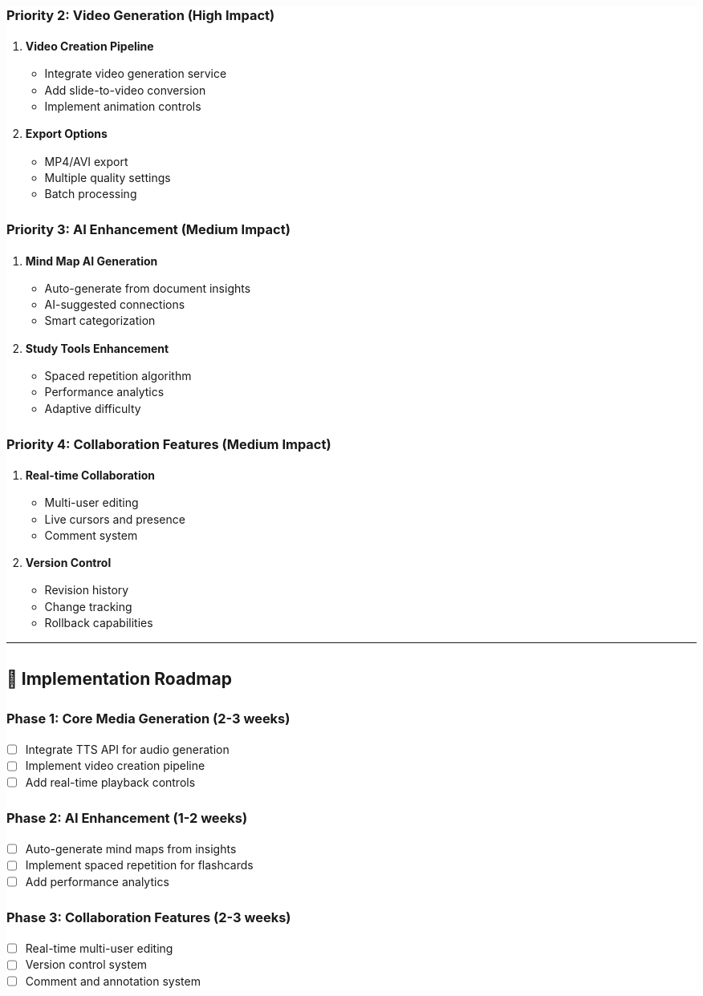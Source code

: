 ### **Priority 2: Video Generation (High Impact)**
1. **Video Creation Pipeline**
   - Integrate video generation service
   - Add slide-to-video conversion
   - Implement animation controls

2. **Export Options**
   - MP4/AVI export
   - Multiple quality settings
   - Batch processing

### **Priority 3: AI Enhancement (Medium Impact)**
1. **Mind Map AI Generation**
   - Auto-generate from document insights
   - AI-suggested connections
   - Smart categorization

2. **Study Tools Enhancement**
   - Spaced repetition algorithm
   - Performance analytics
   - Adaptive difficulty

### **Priority 4: Collaboration Features (Medium Impact)**
1. **Real-time Collaboration**
   - Multi-user editing
   - Live cursors and presence
   - Comment system

2. **Version Control**
   - Revision history
   - Change tracking
   - Rollback capabilities

---

## 🚀 Implementation Roadmap

### **Phase 1: Core Media Generation (2-3 weeks)**
- [ ] Integrate TTS API for audio generation
- [ ] Implement video creation pipeline
- [ ] Add real-time playback controls

### **Phase 2: AI Enhancement (1-2 weeks)**
- [ ] Auto-generate mind maps from insights
- [ ] Implement spaced repetition for flashcards
- [ ] Add performance analytics

### **Phase 3: Collaboration Features (2-3 weeks)**
- [ ] Real-time multi-user editing
- [ ] Version control system
- [ ] Comment and annotation system
